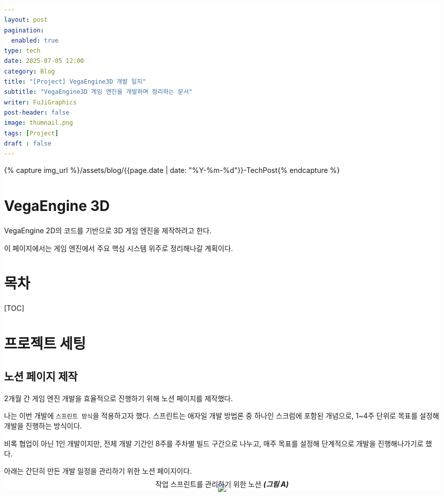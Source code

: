 ```yaml
---
layout: post
pagination: 
  enabled: true
type: tech
date: 2025-07-05 12:00
category: Blog
title: "[Project] VegaEngine3D 개발 일지"
subtitle: "VegaEngine3D 게임 엔진을 개발하며 정리하는 문서"
writer: FuJiGraphics
post-header: false
image: thumnail.png
tags: [Project]
draft : false
---
```


{% capture img_url %}/assets/blog/{{page.date | date: "%Y-%m-%d"}}-TechPost{% endcapture %}

# VegaEngine 3D

VegaEngine 2D의 코드를 기반으로 3D 게임 엔진을 제작하려고 한다. 

이 페이지에서는 게임 엔진에서 주요 핵심 시스템 위주로 정리해나갈 계획이다. 



# 목차

[TOC]




# 프로젝트 세팅

## 노션 페이지 제작

2개월 간 게임 엔진 개발을 효율적으로 진행하기 위해 노션 페이지를 제작했다. 

나는 이번 개발에 `스프린트 방식`을 적용하고자 했다. 스프린트는 애자일 개발 방법론 중 하나인 스크럼에 포함된 개념으로, 1~4주 단위로 목표를 설정해 개발을 진행하는 방식이다.

비록 협업이 아닌 1인 개발이지만, 전체 개발 기간인 8주를 주차별 빌드 구간으로 나누고, 매주 목표를 설정해 단계적으로 개발을 진행해나가기로 했다.

아래는 간단히 만든 개발 일정을 관리하기 위한 노션 페이지이다.

<center>
<img src="{{img_url}}/img_01.png" style="max-width:527px; width:100%;">
<figcaption style="margin-top:-30px;">작업 스프린트를 관리하기 위한 노션 <i><b>(그림 A)</b></i></figcaption>
</center>
